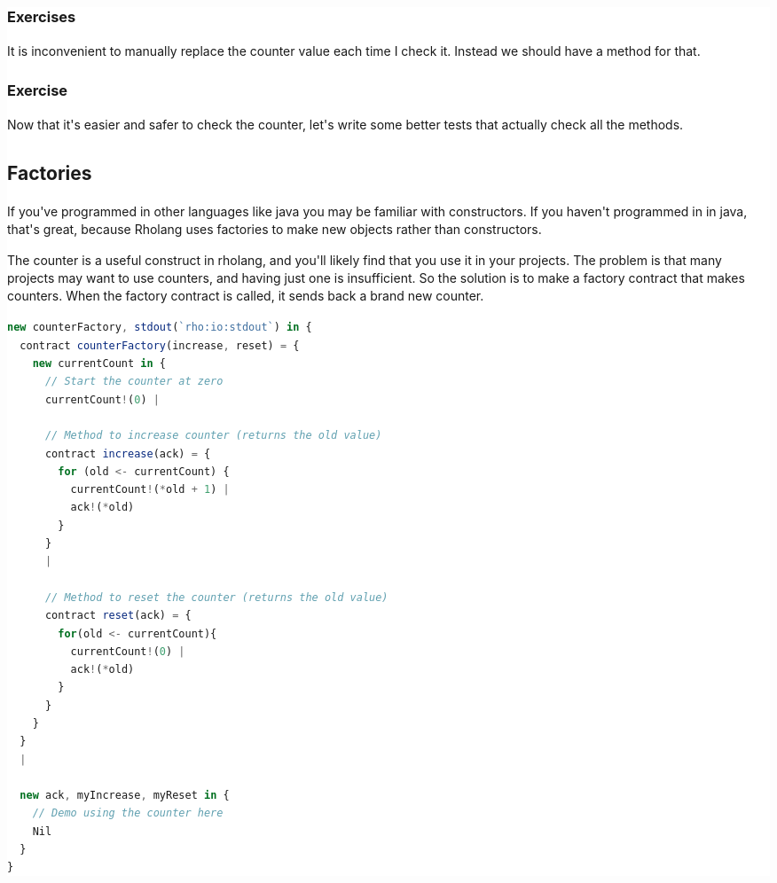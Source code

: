 ### Exercises
It is inconvenient to manually replace the counter value each time I check it. Instead we should have a method for that.




### Exercise
Now that it's easier and safer to check the counter, let's write some better tests that actually check all the methods.



## Factories
If you've programmed in other languages like java you may be familiar with constructors. If you haven't programmed in in java, that's great, because Rholang uses factories to make new objects rather than constructors.

The counter is a useful construct in rholang, and you'll likely find that you use it in your projects. The problem is that many projects may want to use counters, and having just one is insufficient. So the solution is to make a factory contract that makes counters. When the factory contract is called, it sends back a brand new counter.

```javascript
new counterFactory, stdout(`rho:io:stdout`) in {
  contract counterFactory(increase, reset) = {
    new currentCount in {
      // Start the counter at zero
      currentCount!(0) |

      // Method to increase counter (returns the old value)
      contract increase(ack) = {
        for (old <- currentCount) {
          currentCount!(*old + 1) |
          ack!(*old)
        }
      }
      |

      // Method to reset the counter (returns the old value)
      contract reset(ack) = {
        for(old <- currentCount){
          currentCount!(0) |
          ack!(*old)
        }
      }
    }
  }
  |

  new ack, myIncrease, myReset in {
    // Demo using the counter here
    Nil
  }
}
```
